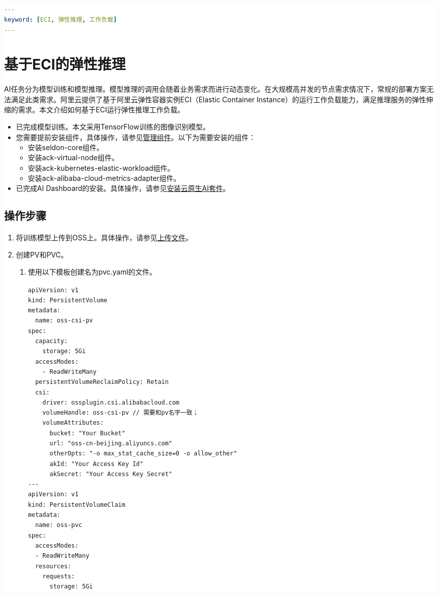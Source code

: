```yaml
---
keyword: [ECI, 弹性推理, 工作负载]
---
```


# 基于ECI的弹性推理

AI任务分为模型训练和模型推理。模型推理的调用会随着业务需求而进行动态变化。在大规模高并发的节点需求情况下，常规的部署方案无法满足此类需求。阿里云提供了基于阿里云弹性容器实例ECI（Elastic Container Instance）的运行工作负载能力，满足推理服务的弹性伸缩的需求。本文介绍如何基于ECI运行弹性推理工作负载。

-   已完成模型训练。本文采用TensorFlow训练的图像识别模型。
-   您需要提前安装组件，具体操作，请参见[管理组件](/cn.zh-CN/Kubernetes集群用户指南/集群/升级集群/管理组件.md)。以下为需要安装的组件：
    -   安装seldon-core组件。
    -   安装ack-virtual-node组件。
    -   安装ack-kubernetes-elastic-workload组件。
    -   安装ack-alibaba-cloud-metrics-adapter组件。
-   已完成AI Dashboard的安装。具体操作，请参见[安装云原生AI套件](/cn.zh-CN/云原生AI用户指南/环境准备/安装云原生AI套件.md)。

## 操作步骤

1.  将训练模型上传到OSS上。具体操作，请参见[上传文件](/cn.zh-CN/快速入门/控制台快速入门/上传文件.md)。

2.  创建PV和PVC。

    1.  使用以下模板创建名为pvc.yaml的文件。

        ```
        apiVersion: v1
        kind: PersistentVolume
        metadata:
          name: oss-csi-pv
        spec:
          capacity:
            storage: 5Gi
          accessModes:
            - ReadWriteMany
          persistentVolumeReclaimPolicy: Retain
          csi:
            driver: ossplugin.csi.alibabacloud.com
            volumeHandle: oss-csi-pv // 需要和pv名字一致；
            volumeAttributes:
              bucket: "Your Bucket"
              url: "oss-cn-beijing.aliyuncs.com"
              otherOpts: "-o max_stat_cache_size=0 -o allow_other"
              akId: "Your Access Key Id"
              akSecret: "Your Access Key Secret"
        ---
        apiVersion: v1
        kind: PersistentVolumeClaim
        metadata:
          name: oss-pvc
        spec:
          accessModes:
          - ReadWriteMany
          resources:
            requests:
              storage: 5Gi
        ```
